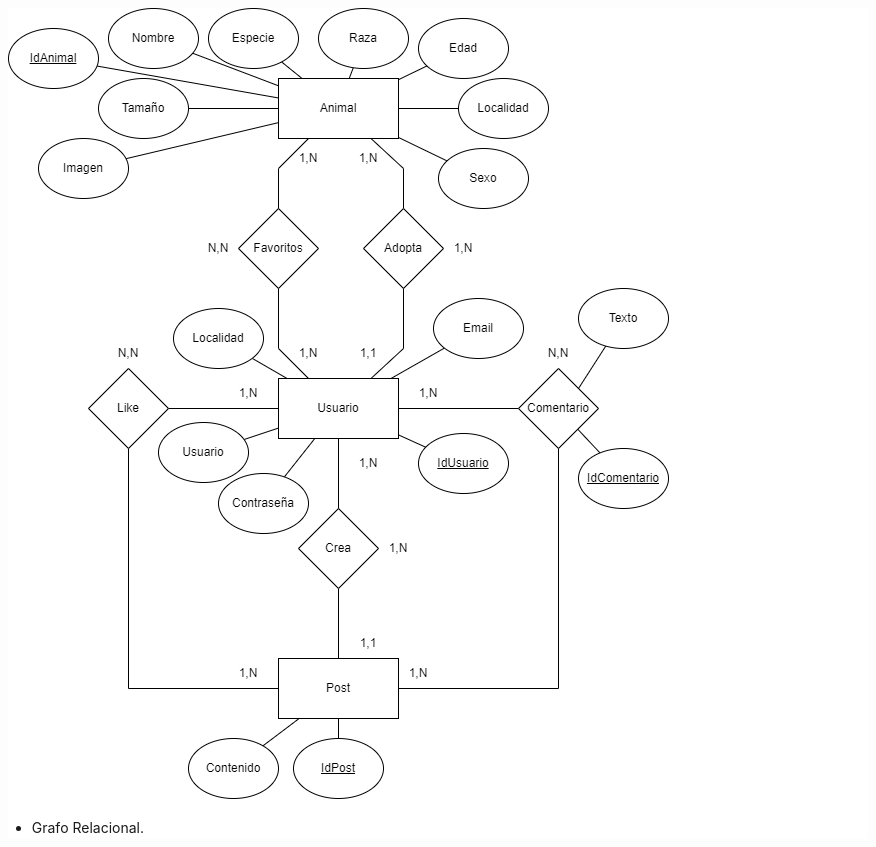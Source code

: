 ![E-R](https://github.com/JesusRO0/AdoptaTuPet.es/blob/main/E-R%20AdoptaTuPet.es.png)

- Grafo Relacional.
